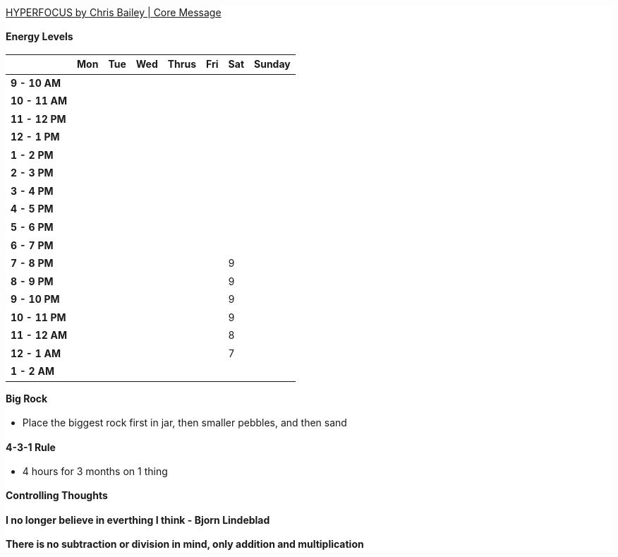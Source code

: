 

[HYPERFOCUS by Chris Bailey | Core Message](https://www.youtube.com/watch?v=7brLC_BJOgo)



**Energy Levels**

|               | **Mon** | **Tue** | **Wed** | **Thrus** | **Fri** | **Sat** | **Sunday** |
|----------|---------|---------|---------|---------|---------|---------|---------|
| **9 - 10 AM**  |        |        |        |          |        |        |           |
| **10 - 11 AM** |        |        |        |          |        |        |           |
| **11 - 12 PM** |        |        |        |          |        |        |           |
| **12 - 1 PM**  |        |        |        |          |        |        |           |
| **1 - 2 PM**   |        |        |        |          |        |        |           |
| **2 - 3 PM**   |        |        |        |          |        |        |           |
| **3 - 4 PM**   |        |        |        |          |        |        |           |
| **4 - 5 PM**   |        |        |        |          |        |        |           |
| **5 - 6 PM**   |        |        |        |          |        |        |           |
| **6 - 7 PM**   |        |        |        |          |        |        |           |
| **7 - 8 PM**   |        |        |        |          |        | 9       |           |
| **8 - 9 PM**   |        |        |        |          |        | 9       |           |
| **9 - 10 PM**  |        |        |        |          |        | 9       |           |
| **10 - 11 PM** |        |        |        |          |        | 9       |           |
| **11 - 12 AM** |        |        |        |          |        | 8       |           |
| **12 - 1 AM**  |        |        |        |          |        | 7       |           |
| **1 - 2 AM**   |        |        |        |          |        |        |           |



**Big Rock**
-   Place the biggest rock first in jar, then smaller pebbles, and then sand



**4-3-1 Rule**
-   4 hours for 3 months on 1 thing



**Controlling Thoughts**

**I no longer believe in everthing I think - Bjorn Lindeblad**

**There is no subtraction or division in mind, only addition and multiplication**


